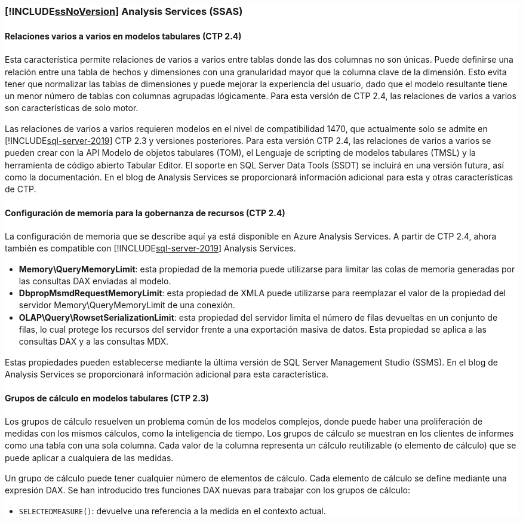 ### <a id="ssas"></a>[!INCLUDE[ssNoVersion](../includes/ssnoversion-md.md)] Analysis Services (SSAS) 

#### <a name="many-to-many-ctp24"></a>Relaciones varios a varios en modelos tabulares (CTP 2.4)

Esta característica permite relaciones de varios a varios entre tablas donde las dos columnas no son únicas. Puede definirse una relación entre una tabla de hechos y dimensiones con una granularidad mayor que la columna clave de la dimensión. Esto evita tener que normalizar las tablas de dimensiones y puede mejorar la experiencia del usuario, dado que el modelo resultante tiene un menor número de tablas con columnas agrupadas lógicamente. Para esta versión de CTP 2.4, las relaciones de varios a varios son características de solo motor. 

Las relaciones de varios a varios requieren modelos en el nivel de compatibilidad 1470, que actualmente solo se admite en [!INCLUDE[sql-server-2019](../includes/sssqlv15-md.md)] CTP 2.3 y versiones posteriores. Para esta versión CTP 2.4, las relaciones de varios a varios se pueden crear con la API Modelo de objetos tabulares (TOM), el Lenguaje de scripting de modelos tabulares (TMSL) y la herramienta de código abierto Tabular Editor. El soporte en SQL Server Data Tools (SSDT) se incluirá en una versión futura, así como la documentación. En el blog de Analysis Services se proporcionará información adicional para esta y otras características de CTP.

#### <a name="property-ctp24"></a>Configuración de memoria para la gobernanza de recursos (CTP 2.4)

La configuración de memoria que se describe aquí ya está disponible en Azure Analysis Services. A partir de CTP 2.4, ahora también es compatible con [!INCLUDE[sql-server-2019](../includes/sssqlv15-md.md)] Analysis Services. 

- **Memory\QueryMemoryLimit**: esta propiedad de la memoria puede utilizarse para limitar las colas de memoria generadas por las consultas DAX enviadas al modelo. 
- **DbpropMsmdRequestMemoryLimit**: esta propiedad de XMLA puede utilizarse para reemplazar el valor de la propiedad del servidor Memory\QueryMemoryLimit de una conexión.
- **OLAP\Query\RowsetSerializationLimit**: esta propiedad del servidor limita el número de filas devueltas en un conjunto de filas, lo cual protege los recursos del servidor frente a una exportación masiva de datos. Esta propiedad se aplica a las consultas DAX y a las consultas MDX.

Estas propiedades pueden establecerse mediante la última versión de SQL Server Management Studio (SSMS). En el blog de Analysis Services se proporcionará información adicional para esta característica.

#### <a name="calc-ctp24"></a>Grupos de cálculo en modelos tabulares (CTP 2.3) 

Los grupos de cálculo resuelven un problema común de los modelos complejos, donde puede haber una proliferación de medidas con los mismos cálculos, como la inteligencia de tiempo. Los grupos de cálculo se muestran en los clientes de informes como una tabla con una sola columna. Cada valor de la columna representa un cálculo reutilizable (o elemento de cálculo) que se puede aplicar a cualquiera de las medidas.  

Un grupo de cálculo puede tener cualquier número de elementos de cálculo. Cada elemento de cálculo se define mediante una expresión DAX. Se han introducido tres funciones DAX nuevas para trabajar con los grupos de cálculo: 

- `SELECTEDMEASURE()`: devuelve una referencia a la medida en el contexto actual.  

